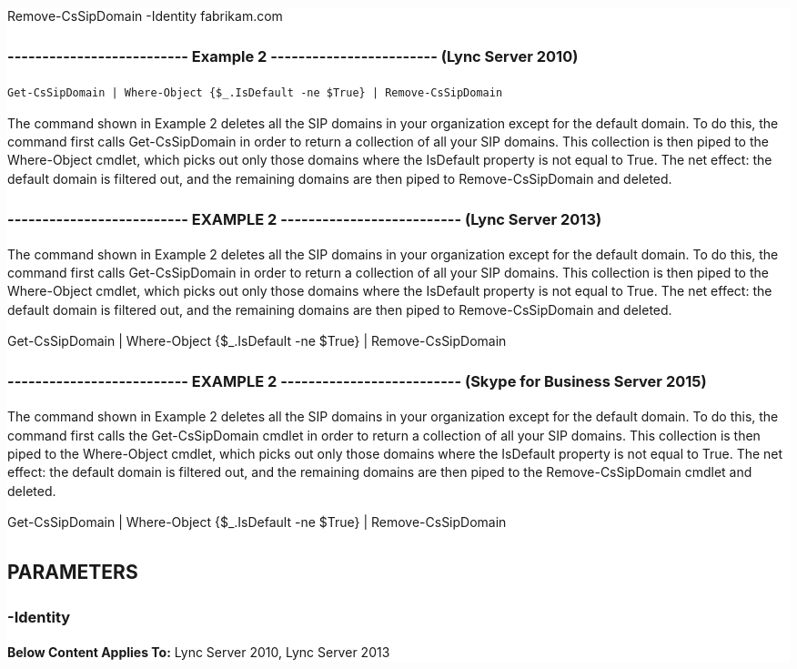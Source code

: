 Remove-CsSipDomain -Identity fabrikam.com

### -------------------------- Example 2 ------------------------ (Lync Server 2010)
```
Get-CsSipDomain | Where-Object {$_.IsDefault -ne $True} | Remove-CsSipDomain
```

The command shown in Example 2 deletes all the SIP domains in your organization except for the default domain.
To do this, the command first calls Get-CsSipDomain in order to return a collection of all your SIP domains.
This collection is then piped to the Where-Object cmdlet, which picks out only those domains where the IsDefault property is not equal to True.
The net effect: the default domain is filtered out, and the remaining domains are then piped to Remove-CsSipDomain and deleted.

### -------------------------- EXAMPLE 2 -------------------------- (Lync Server 2013)
```

```

The command shown in Example 2 deletes all the SIP domains in your organization except for the default domain.
To do this, the command first calls Get-CsSipDomain in order to return a collection of all your SIP domains.
This collection is then piped to the Where-Object cmdlet, which picks out only those domains where the IsDefault property is not equal to True.
The net effect: the default domain is filtered out, and the remaining domains are then piped to Remove-CsSipDomain and deleted.

Get-CsSipDomain | Where-Object {$_.IsDefault -ne $True} | Remove-CsSipDomain

### -------------------------- EXAMPLE 2 -------------------------- (Skype for Business Server 2015)
```

```

The command shown in Example 2 deletes all the SIP domains in your organization except for the default domain.
To do this, the command first calls the Get-CsSipDomain cmdlet in order to return a collection of all your SIP domains.
This collection is then piped to the Where-Object cmdlet, which picks out only those domains where the IsDefault property is not equal to True.
The net effect: the default domain is filtered out, and the remaining domains are then piped to the Remove-CsSipDomain cmdlet and deleted.

Get-CsSipDomain | Where-Object {$_.IsDefault -ne $True} | Remove-CsSipDomain

## PARAMETERS

### -Identity
**Below Content Applies To:** Lync Server 2010, Lync Server 2013
